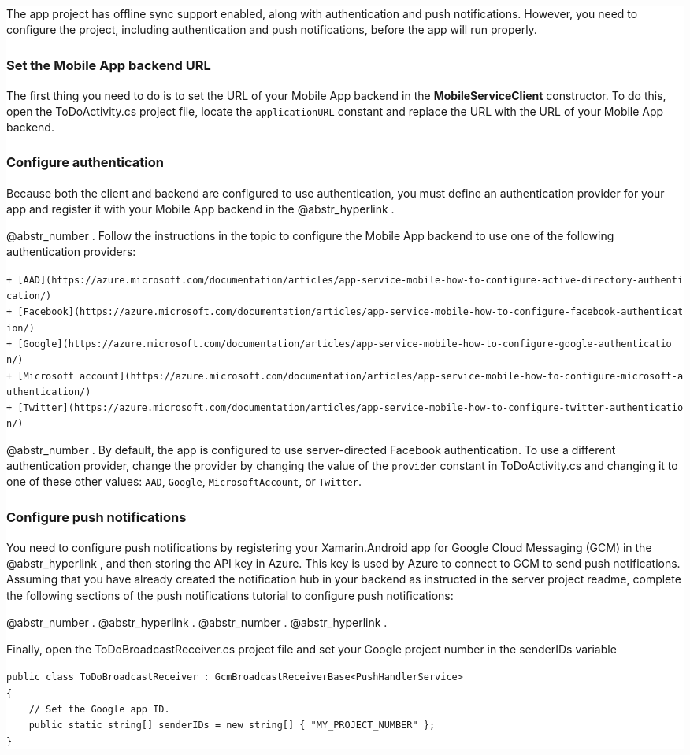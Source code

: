 The app project has offline sync support enabled, along with authentication and push notifications. However, you need to configure the project, including authentication and push notifications, before the app will run properly.

### Set the Mobile App backend URL

The first thing you need to do is to set the URL of your Mobile App backend in the **MobileServiceClient** constructor. To do this, open the ToDoActivity.cs project file, locate the `applicationURL` constant and replace the URL with the URL of your Mobile App backend.

### Configure authentication

Because both the client and backend are configured to use authentication, you must define an authentication provider for your app and register it with your Mobile App backend in the @abstr_hyperlink .

@abstr_number . Follow the instructions in the topic to configure the Mobile App backend to use one of the following authentication providers:
    
    
    + [AAD](https://azure.microsoft.com/documentation/articles/app-service-mobile-how-to-configure-active-directory-authentication/)
    + [Facebook](https://azure.microsoft.com/documentation/articles/app-service-mobile-how-to-configure-facebook-authentication/)
    + [Google](https://azure.microsoft.com/documentation/articles/app-service-mobile-how-to-configure-google-authentication/)
    + [Microsoft account](https://azure.microsoft.com/documentation/articles/app-service-mobile-how-to-configure-microsoft-authentication/)
    + [Twitter](https://azure.microsoft.com/documentation/articles/app-service-mobile-how-to-configure-twitter-authentication/)
    

@abstr_number . By default, the app is configured to use server-directed Facebook authentication. To use a different authentication provider, change the provider by changing the value of the `provider` constant in ToDoActivity.cs and changing it to one of these other values: `AAD`, `Google`, `MicrosoftAccount`, or `Twitter`.

### Configure push notifications

You need to configure push notifications by registering your Xamarin.Android app for Google Cloud Messaging (GCM) in the @abstr_hyperlink , and then storing the API key in Azure. This key is used by Azure to connect to GCM to send push notifications. Assuming that you have already created the notification hub in your backend as instructed in the server project readme, complete the following sections of the push notifications tutorial to configure push notifications:

@abstr_number . @abstr_hyperlink . @abstr_number . @abstr_hyperlink .

Finally, open the ToDoBroadcastReceiver.cs project file and set your Google project number in the senderIDs variable
    
    
    public class ToDoBroadcastReceiver : GcmBroadcastReceiverBase<PushHandlerService>
    {
        // Set the Google app ID.
        public static string[] senderIDs = new string[] { "MY_PROJECT_NUMBER" }; 
    }
    